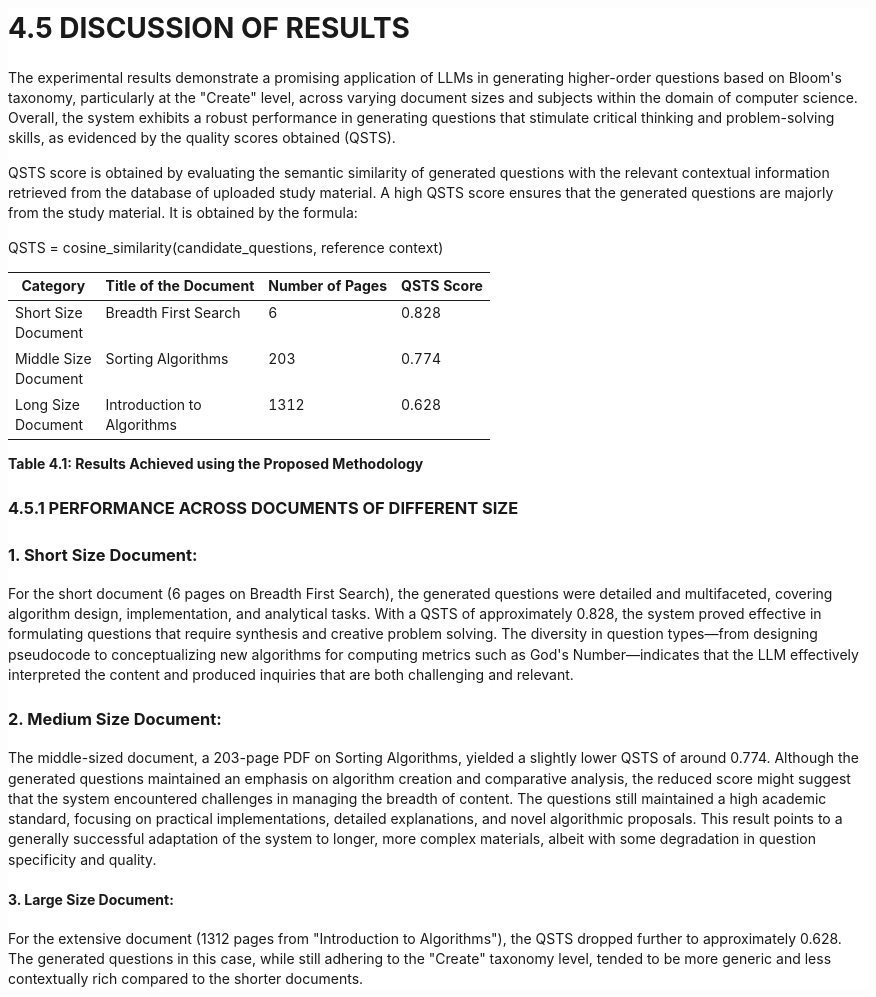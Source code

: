 # 4.5 DISCUSSION OF RESULTS

The experimental results demonstrate a promising application of LLMs in generating higher-order questions based on Bloom's taxonomy, particularly at the "Create" level, across varying document sizes and subjects within the domain of computer science. Overall, the system exhibits a robust performance in generating questions that stimulate critical thinking and problem-solving skills, as evidenced by the quality scores obtained (QSTS).

QSTS score is obtained by evaluating the semantic similarity of generated questions with the relevant contextual information retrieved from the database of uploaded study material. A high QSTS score ensures that the generated questions are majorly from the study material. It is obtained by the formula:

QSTS = cosine\_similarity(candidate\_questions, reference context)

| Category                | Title of the Document         | Number of Pages | QSTS Score |
|-------------------------|-------------------------------|-----------------|------------|
| Short Size<br>Document  | Breadth First Search          | 6               | 0.828      |
| Middle Size<br>Document | Sorting Algorithms            | 203             | 0.774      |
| Long Size<br>Document   | Introduction to<br>Algorithms | 1312            | 0.628      |

**Table 4.1: Results Achieved using the Proposed Methodology**

### 4.5.1 PERFORMANCE ACROSS DOCUMENTS OF DIFFERENT SIZE

### **1. Short Size Document:**

For the short document (6 pages on Breadth First Search), the generated questions were detailed and multifaceted, covering algorithm design, implementation, and analytical tasks. With a QSTS of approximately 0.828, the system proved effective in formulating questions that require synthesis and creative problem solving. The diversity in question types—from designing pseudocode to conceptualizing new algorithms for computing metrics such as God's Number—indicates that the LLM effectively interpreted the content and produced inquiries that are both challenging and relevant.

### **2. Medium Size Document:**

The middle-sized document, a 203-page PDF on Sorting Algorithms, yielded a slightly lower QSTS of around 0.774. Although the generated questions maintained an emphasis on algorithm creation and comparative analysis, the reduced score might suggest that the system encountered challenges in managing the breadth of content. The questions still maintained a high academic standard, focusing on practical implementations, detailed explanations, and novel algorithmic proposals. This result points to a generally successful adaptation of the system to longer, more complex materials, albeit with some degradation in question specificity and quality.

#### **3. Large Size Document:**

For the extensive document (1312 pages from "Introduction to Algorithms"), the QSTS dropped further to approximately 0.628. The generated questions in this case, while still adhering to the "Create" taxonomy level, tended to be more generic and less contextually rich compared to the shorter documents.
